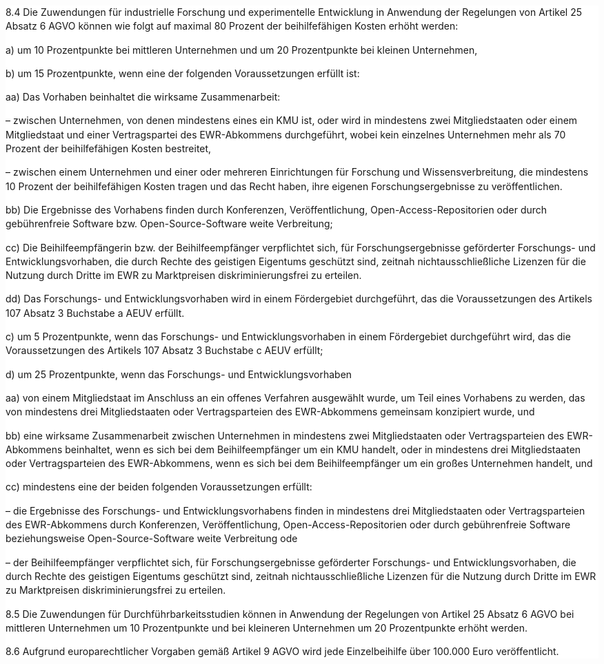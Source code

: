 8.4 Die Zuwendungen für industrielle Forschung und experimentelle Entwicklung in Anwendung der Regelungen von Artikel 25 Absatz 6  AGVO  können wie folgt auf maximal 80 Prozent der beihilfefähigen Kosten erhöht werden: 

a) um 10 Prozentpunkte bei mittleren Unternehmen und um 20 Prozentpunkte bei kleinen Unternehmen, 

b) um 15 Prozentpunkte, wenn eine der folgenden Voraussetzungen erfüllt ist: 

aa) Das Vorhaben beinhaltet die wirksame Zusammenarbeit:   
  
– zwischen Unternehmen, von denen mindestens eines ein  KMU  ist, oder wird in mindestens zwei Mitgliedstaaten oder einem Mitgliedstaat und einer Vertragspartei des EWR-Abkommens durchgeführt, wobei kein einzelnes Unternehmen mehr als 70 Prozent der beihilfefähigen Kosten bestreitet,   
  
– zwischen einem Unternehmen und einer oder mehreren Einrichtungen für Forschung und Wissensverbreitung, die mindestens 10 Prozent der beihilfefähigen Kosten tragen und das Recht haben, ihre eigenen Forschungsergebnisse zu veröffentlichen. 

bb) Die Ergebnisse des Vorhabens finden durch Konferenzen, Veröffentlichung, Open-Access-Repositorien oder durch gebührenfreie Software  bzw.  Open-Source-Software weite Verbreitung; 

cc) Die Beihilfeempfängerin  bzw.  der Beihilfeempfänger verpflichtet sich, für Forschungsergebnisse geförderter Forschungs- und Entwicklungsvorhaben, die durch Rechte des geistigen Eigentums geschützt sind, zeitnah nichtausschließliche Lizenzen für die Nutzung durch Dritte im EWR zu Marktpreisen diskriminierungsfrei zu erteilen. 

dd) Das Forschungs- und Entwicklungsvorhaben wird in einem Fördergebiet durchgeführt, das die Voraussetzungen des Artikels 107 Absatz 3 Buchstabe a  AEUV  erfüllt. 

c) um 5 Prozentpunkte, wenn das Forschungs- und Entwicklungsvorhaben in einem Fördergebiet durchgeführt wird, das die Voraussetzungen des Artikels 107 Absatz 3 Buchstabe c  AEUV  erfüllt; 

d) um 25 Prozentpunkte, wenn das Forschungs- und Entwicklungsvorhaben 

aa) von einem Mitgliedstaat im Anschluss an ein offenes Verfahren ausgewählt wurde, um Teil eines Vorhabens zu werden, das von mindestens drei Mitgliedstaaten oder Vertragsparteien des EWR-Abkommens gemeinsam konzipiert wurde, und 

bb) eine wirksame Zusammenarbeit zwischen Unternehmen in mindestens zwei Mitgliedstaaten oder Vertragsparteien des EWR-Abkommens beinhaltet, wenn es sich bei dem Beihilfeempfänger um ein  KMU  handelt, oder in mindestens drei Mitgliedstaaten oder Vertragsparteien des EWR-Abkommens, wenn es sich bei dem Beihilfeempfänger um ein großes Unternehmen handelt, und 

cc) mindestens eine der beiden folgenden Voraussetzungen erfüllt: 

– die Ergebnisse des Forschungs- und Entwicklungsvorhabens finden in mindestens drei Mitgliedstaaten oder Vertragsparteien des EWR-Abkommens durch Konferenzen, Veröffentlichung, Open-Access-Repositorien oder durch gebührenfreie Software beziehungsweise Open-Source-Software weite Verbreitung ode 

– der Beihilfeempfänger verpflichtet sich, für Forschungsergebnisse geförderter Forschungs- und Entwicklungsvorhaben, die durch Rechte des geistigen Eigentums geschützt sind, zeitnah nichtausschließliche Lizenzen für die Nutzung durch Dritte im EWR zu Marktpreisen diskriminierungsfrei zu erteilen. 

8.5 Die Zuwendungen für Durchführbarkeitsstudien können in Anwendung der Regelungen von Artikel 25 Absatz 6  AGVO  bei mittleren Unternehmen um 10 Prozentpunkte und bei kleineren Unternehmen um 20 Prozentpunkte erhöht werden. 

8.6 Aufgrund europarechtlicher Vorgaben gemäß Artikel 9  AGVO  wird jede Einzelbeihilfe über 100.000 Euro veröffentlicht. 
